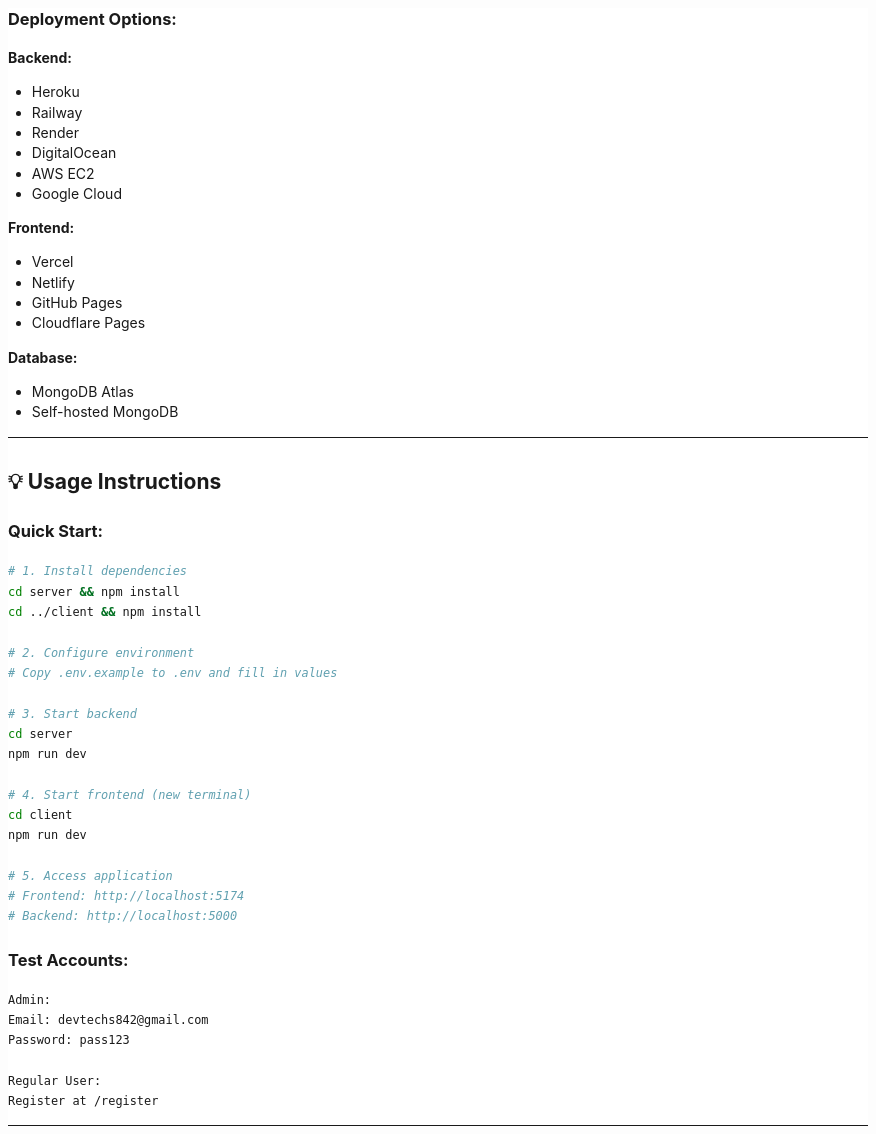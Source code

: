 ### **Deployment Options:**
**Backend:**
- Heroku
- Railway
- Render
- DigitalOcean
- AWS EC2
- Google Cloud

**Frontend:**
- Vercel
- Netlify
- GitHub Pages
- Cloudflare Pages

**Database:**
- MongoDB Atlas
- Self-hosted MongoDB

---

## 💡 Usage Instructions

### **Quick Start:**

```bash
# 1. Install dependencies
cd server && npm install
cd ../client && npm install

# 2. Configure environment
# Copy .env.example to .env and fill in values

# 3. Start backend
cd server
npm run dev

# 4. Start frontend (new terminal)
cd client
npm run dev

# 5. Access application
# Frontend: http://localhost:5174
# Backend: http://localhost:5000
```

### **Test Accounts:**
```
Admin:
Email: devtechs842@gmail.com
Password: pass123

Regular User:
Register at /register
```

---